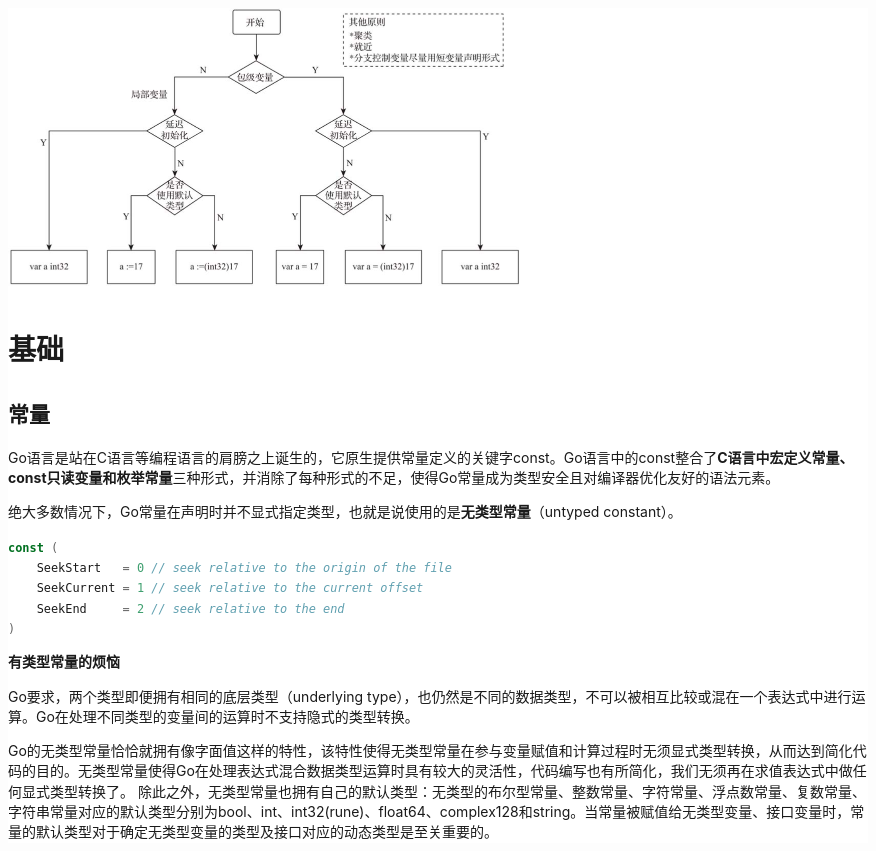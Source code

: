 <img src="GO语言.assets/image-20220512155606113.png" alt="image-20220512155606113" style="zoom:50%;" />

# 基础

## 常量

Go语言是站在C语言等编程语言的肩膀之上诞生的，它原生提供常量定义的关键字const。Go语言中的const整合了**C语言中宏定义常量、const只读变量和枚举常量**三种形式，并消除了每种形式的不足，使得Go常量成为类型安全且对编译器优化友好的语法元素。

绝大多数情况下，Go常量在声明时并不显式指定类型，也就是说使用的是**无类型常量**（untyped constant）。

```go
const (
	SeekStart   = 0 // seek relative to the origin of the file
	SeekCurrent = 1 // seek relative to the current offset
	SeekEnd     = 2 // seek relative to the end
)
```

**有类型常量的烦恼**

Go要求，两个类型即便拥有相同的底层类型（underlying type），也仍然是不同的数据类型，不可以被相互比较或混在一个表达式中进行运算。Go在处理不同类型的变量间的运算时不支持隐式的类型转换。

Go的无类型常量恰恰就拥有像字面值这样的特性，该特性使得无类型常量在参与变量赋值和计算过程时无须显式类型转换，从而达到简化代码的目的。无类型常量使得Go在处理表达式混合数据类型运算时具有较大的灵活性，代码编写也有所简化，我们无须再在求值表达式中做任何显式类型转换了。
除此之外，无类型常量也拥有自己的默认类型：无类型的布尔型常量、整数常量、字符常量、浮点数常量、复数常量、字符串常量对应的默认类型分别为bool、int、int32(rune)、float64、complex128和string。当常量被赋值给无类型变量、接口变量时，常量的默认类型对于确定无类型变量的类型及接口对应的动态类型是至关重要的。

